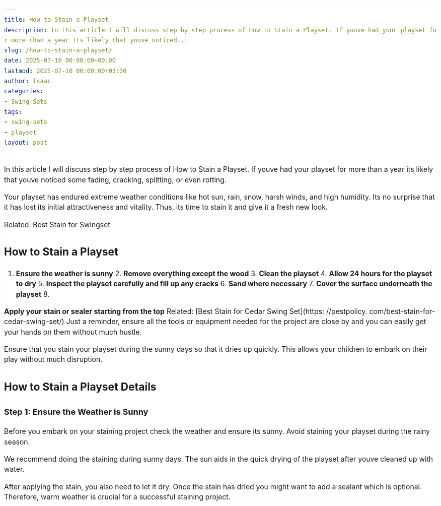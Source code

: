 ```yaml
---
title: How to Stain a Playset
description: In this article I will discuss step by step process of How to Stain a Playset. If youve had your playset for more than a year its likely that youve noticed...
slug: /how-to-stain-a-playset/
date: 2025-07-10 00:00:00+00:00
lastmod: 2025-07-10 00:00:00+03:00
author: Isaac
categories:
- Swing Sets
tags:
- swing-sets
- playset
layout: post
---
```


In this article I will discuss step by step process of How to Stain a Playset. If youve had your playset for more than a year its likely that youve noticed some fading, cracking, splitting, or even rotting.

Your playset has endured extreme weather conditions like hot sun, rain, snow, harsh winds, and high humidity. Its no surprise that it has lost its initial attractiveness and vitality. Thus, its time to stain it and give it a fresh new look.

Related: Best Stain for Swingset

##  How to Stain a Playset

1. **Ensure the weather is sunny** 2. **Remove everything except the wood** 3. **Clean the playset** 4. **Allow 24 hours for the playset to dry** 5. **Inspect the playset carefully and fill up any cracks** 6. **Sand where necessary** 7. **Cover the surface underneath the playset** 8.

**Apply your stain or sealer starting from the top** Related: [Best Stain for Cedar Swing Set](https: //pestpolicy. com/best-stain-for-cedar-swing-set/) Just a reminder, ensure all the tools or equipment needed for the project are close by and you can easily get your hands on them without much hustle.

Ensure that you stain your playset during the sunny days so that it dries up quickly. This allows your children to embark on their play without much disruption.

##  How to Stain a Playset  Details

###  Step 1: Ensure the Weather is Sunny

Before you embark on your staining project check the weather and ensure its sunny. Avoid staining your playset during the rainy season.

We recommend doing the staining during sunny days. The sun aids in the quick drying of the playset after youve cleaned up with water.

After applying the stain, you also need to let it dry. Once the stain has dried you might want to add a sealant which is optional. Therefore, warm weather is crucial for a successful staining project.

